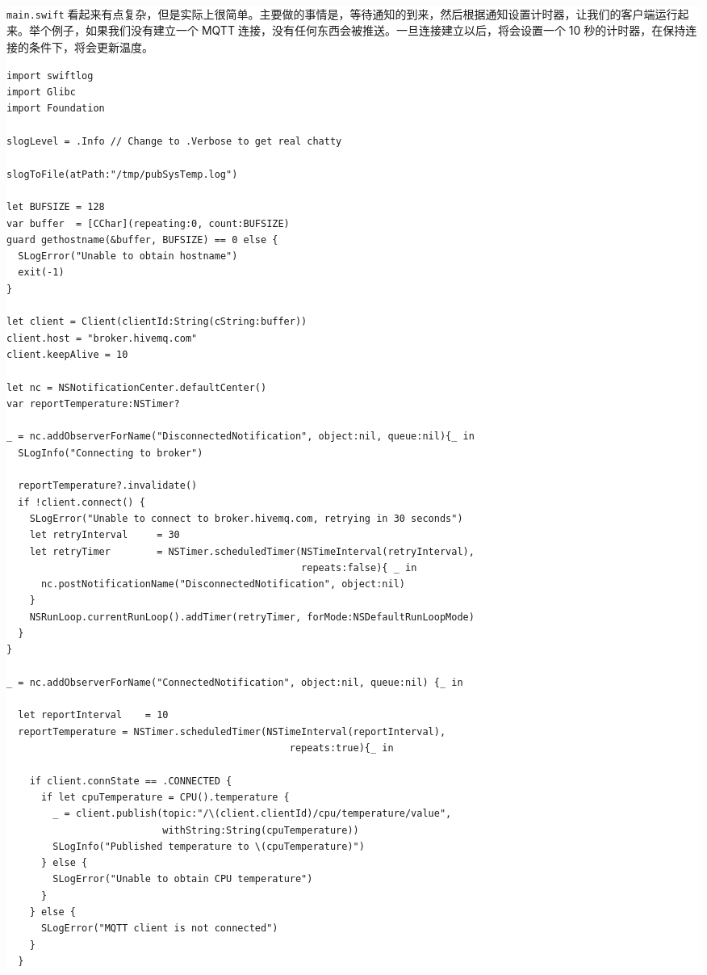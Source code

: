 `main.swift` 看起来有点复杂，但是实际上很简单。主要做的事情是，等待通知的到来，然后根据通知设置计时器，让我们的客户端运行起来。举个例子，如果我们没有建立一个 MQTT 连接，没有任何东西会被推送。一旦连接建立以后，将会设置一个 10 秒的计时器，在保持连接的条件下，将会更新温度。

    
    import swiftlog
    import Glibc
    import Foundation
    
    slogLevel = .Info // Change to .Verbose to get real chatty
    
    slogToFile(atPath:"/tmp/pubSysTemp.log")
    
    let BUFSIZE = 128
    var buffer  = [CChar](repeating:0, count:BUFSIZE)
    guard gethostname(&buffer, BUFSIZE) == 0 else {
      SLogError("Unable to obtain hostname")
      exit(-1)
    }
    
    let client = Client(clientId:String(cString:buffer))
    client.host = "broker.hivemq.com"
    client.keepAlive = 10
    
    let nc = NSNotificationCenter.defaultCenter()
    var reportTemperature:NSTimer?
    
    _ = nc.addObserverForName("DisconnectedNotification", object:nil, queue:nil){_ in
      SLogInfo("Connecting to broker")
    
      reportTemperature?.invalidate()
      if !client.connect() {
        SLogError("Unable to connect to broker.hivemq.com, retrying in 30 seconds")
        let retryInterval     = 30
        let retryTimer        = NSTimer.scheduledTimer(NSTimeInterval(retryInterval),
                                                       repeats:false){ _ in
          nc.postNotificationName("DisconnectedNotification", object:nil)
        }
        NSRunLoop.currentRunLoop().addTimer(retryTimer, forMode:NSDefaultRunLoopMode)
      }
    }
    
    _ = nc.addObserverForName("ConnectedNotification", object:nil, queue:nil) {_ in
    
      let reportInterval    = 10
      reportTemperature = NSTimer.scheduledTimer(NSTimeInterval(reportInterval),
                                                     repeats:true){_ in
    
        if client.connState == .CONNECTED {
          if let cpuTemperature = CPU().temperature {
            _ = client.publish(topic:"/\(client.clientId)/cpu/temperature/value",
                               withString:String(cpuTemperature))
            SLogInfo("Published temperature to \(cpuTemperature)")
          } else {
            SLogError("Unable to obtain CPU temperature")
          }
        } else {
          SLogError("MQTT client is not connected")
        }
      }
                                                                               